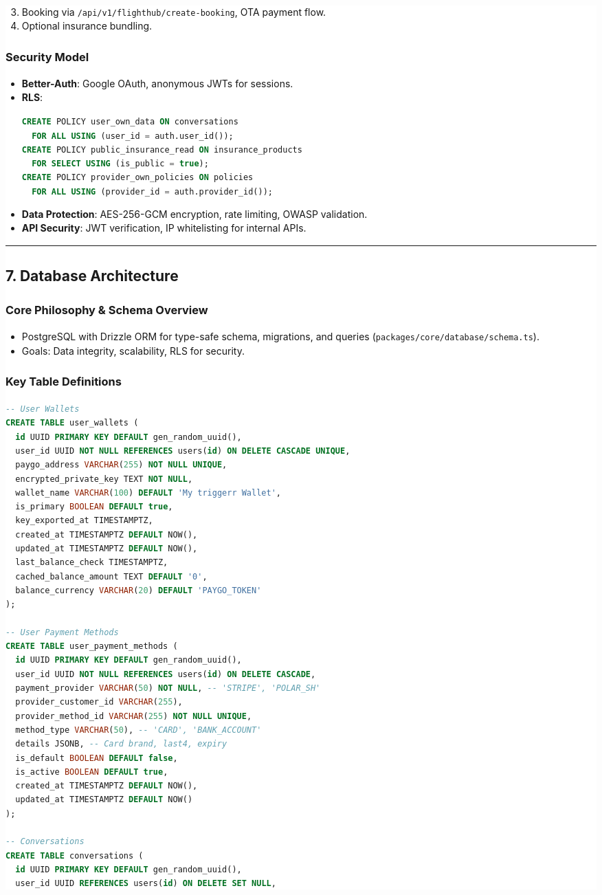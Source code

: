   3. Booking via `/api/v1/flighthub/create-booking`, OTA payment flow.
  4. Optional insurance bundling.

### Security Model
- **Better-Auth**: Google OAuth, anonymous JWTs for sessions.
- **RLS**:
  ```sql
  CREATE POLICY user_own_data ON conversations
    FOR ALL USING (user_id = auth.user_id());
  CREATE POLICY public_insurance_read ON insurance_products
    FOR SELECT USING (is_public = true);
  CREATE POLICY provider_own_policies ON policies
    FOR ALL USING (provider_id = auth.provider_id());
  ```
- **Data Protection**: AES-256-GCM encryption, rate limiting, OWASP validation.
- **API Security**: JWT verification, IP whitelisting for internal APIs.

---

## 7. Database Architecture

### Core Philosophy & Schema Overview
- PostgreSQL with Drizzle ORM for type-safe schema, migrations, and queries (`packages/core/database/schema.ts`).
- Goals: Data integrity, scalability, RLS for security.

### Key Table Definitions
```sql
-- User Wallets
CREATE TABLE user_wallets (
  id UUID PRIMARY KEY DEFAULT gen_random_uuid(),
  user_id UUID NOT NULL REFERENCES users(id) ON DELETE CASCADE UNIQUE,
  paygo_address VARCHAR(255) NOT NULL UNIQUE,
  encrypted_private_key TEXT NOT NULL,
  wallet_name VARCHAR(100) DEFAULT 'My triggerr Wallet',
  is_primary BOOLEAN DEFAULT true,
  key_exported_at TIMESTAMPTZ,
  created_at TIMESTAMPTZ DEFAULT NOW(),
  updated_at TIMESTAMPTZ DEFAULT NOW(),
  last_balance_check TIMESTAMPTZ,
  cached_balance_amount TEXT DEFAULT '0',
  balance_currency VARCHAR(20) DEFAULT 'PAYGO_TOKEN'
);

-- User Payment Methods
CREATE TABLE user_payment_methods (
  id UUID PRIMARY KEY DEFAULT gen_random_uuid(),
  user_id UUID NOT NULL REFERENCES users(id) ON DELETE CASCADE,
  payment_provider VARCHAR(50) NOT NULL, -- 'STRIPE', 'POLAR_SH'
  provider_customer_id VARCHAR(255),
  provider_method_id VARCHAR(255) NOT NULL UNIQUE,
  method_type VARCHAR(50), -- 'CARD', 'BANK_ACCOUNT'
  details JSONB, -- Card brand, last4, expiry
  is_default BOOLEAN DEFAULT false,
  is_active BOOLEAN DEFAULT true,
  created_at TIMESTAMPTZ DEFAULT NOW(),
  updated_at TIMESTAMPTZ DEFAULT NOW()
);

-- Conversations
CREATE TABLE conversations (
  id UUID PRIMARY KEY DEFAULT gen_random_uuid(),
  user_id UUID REFERENCES users(id) ON DELETE SET NULL,
```